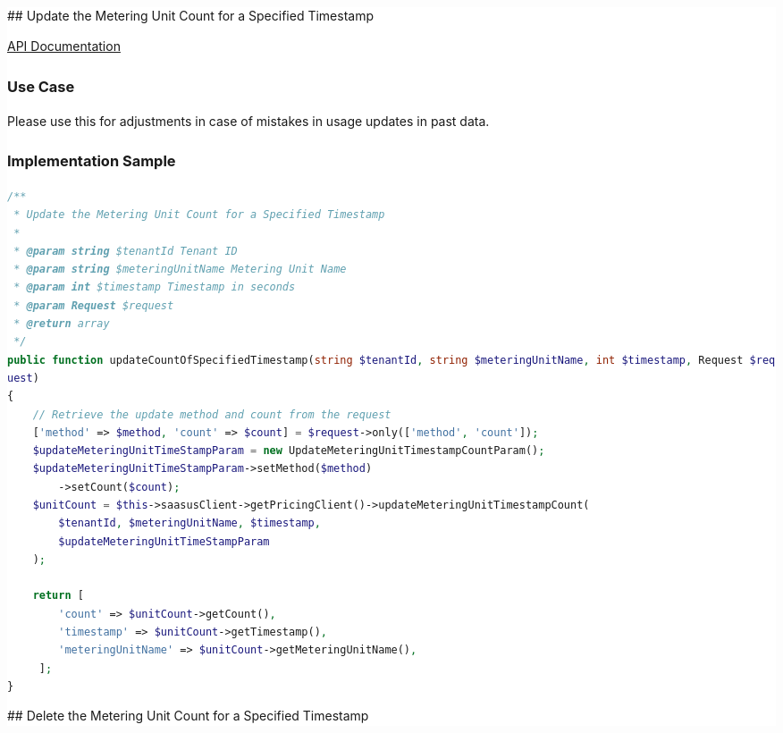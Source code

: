 </TabItem>
</Tabs>
## Update the Metering Unit Count for a Specified Timestamp

[API Documentation](/docs/reference/pricing-api#tag/metering/operation/UpdateMeteringUnitTimestampCount)

### Use Case

Please use this for adjustments in case of mistakes in usage updates in past data.

### Implementation Sample

<Tabs>
<TabItem value="php" label="PHP">

```php
/**
 * Update the Metering Unit Count for a Specified Timestamp
 *
 * @param string $tenantId Tenant ID
 * @param string $meteringUnitName Metering Unit Name
 * @param int $timestamp Timestamp in seconds
 * @param Request $request
 * @return array
 */
public function updateCountOfSpecifiedTimestamp(string $tenantId, string $meteringUnitName, int $timestamp, Request $request)
{
    // Retrieve the update method and count from the request
    ['method' => $method, 'count' => $count] = $request->only(['method', 'count']);
    $updateMeteringUnitTimeStampParam = new UpdateMeteringUnitTimestampCountParam();
    $updateMeteringUnitTimeStampParam->setMethod($method)
        ->setCount($count);
    $unitCount = $this->saasusClient->getPricingClient()->updateMeteringUnitTimestampCount(
        $tenantId, $meteringUnitName, $timestamp,
        $updateMeteringUnitTimeStampParam
    );
  
    return [
        'count' => $unitCount->getCount(),
        'timestamp' => $unitCount->getTimestamp(),
        'meteringUnitName' => $unitCount->getMeteringUnitName(),
     ];
}
```

</TabItem>
</Tabs>
## Delete the Metering Unit Count for a Specified Timestamp

